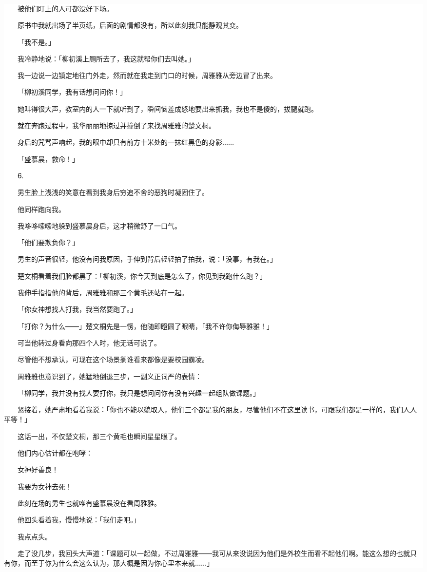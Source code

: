 &emsp;&emsp;被他们盯上的人可都没好下场。  
  
&emsp;&emsp;原书中我就出场了半页纸，后面的剧情都没有，所以此刻我只能静观其变。  
  
&emsp;&emsp;「我不是。」  
  
&emsp;&emsp;我冷静地说：「柳初溪上厕所去了，我这就帮你们去叫她。」  
  
&emsp;&emsp;我一边说一边镇定地往门外走，然而就在我走到门口的时候，周雅雅从旁边冒了出来。  
  
&emsp;&emsp;「柳初溪同学，我有话想问问你！」  
  
&emsp;&emsp;她叫得很大声，教室内的人一下就听到了，瞬间恼羞成怒地要出来抓我，我也不是傻的，拔腿就跑。  
  
&emsp;&emsp;就在奔跑过程中，我华丽丽地掠过并撞倒了来找周雅雅的楚文桐。  
  
&emsp;&emsp;身后的咒骂声响起，我的眼中却只有前方十米处的一抹红黑色的身影……  
  
&emsp;&emsp;「盛慕晨，救命！」  
  
&emsp;&emsp;6.  
  
&emsp;&emsp;男生脸上浅浅的笑意在看到我身后穷追不舍的恶狗时凝固住了。  
  
&emsp;&emsp;他同样跑向我。  
  
&emsp;&emsp;我哆哆嗦嗦地躲到盛慕晨身后，这才稍微舒了一口气。  
  
&emsp;&emsp;「他们要欺负你？」  
  
&emsp;&emsp;男生的声音很轻，他没有问我原因，手伸到背后轻轻拍了拍我，说：「没事，有我在。」  
  
&emsp;&emsp;楚文桐看着我们脸都黑了：「柳初溪，你今天到底是怎么了，你见到我跑什么跑？」  
  
&emsp;&emsp;我伸手指指他的背后，周雅雅和那三个黄毛还站在一起。  
  
&emsp;&emsp;「你女神想找人打我，我当然要跑了。」  
  
&emsp;&emsp;「打你？为什么——」楚文桐先是一愣，他随即瞪圆了眼睛，「我不许你侮辱雅雅！」  
  
&emsp;&emsp;可当他转过身看向那四个人时，他无话可说了。  
  
&emsp;&emsp;尽管他不想承认，可现在这个场景搁谁看来都像是要校园霸凌。  
  
&emsp;&emsp;周雅雅也意识到了，她猛地倒退三步，一副义正词严的表情：  
  
&emsp;&emsp;「柳同学，我并没有找人要打你，我只是想问问你有没有兴趣一起组队做课题。」  
  
&emsp;&emsp;紧接着，她严肃地看着我说：「你也不能以貌取人，他们三个都是我的朋友，尽管他们不在这里读书，可跟我们都是一样的，我们人人平等！」  
  
&emsp;&emsp;这话一出，不仅楚文桐，那三个黄毛也瞬间星星眼了。  
  
&emsp;&emsp;他们内心估计都在咆哮：  
  
&emsp;&emsp;女神好善良！  
  
&emsp;&emsp;我要为女神去死！  
  
&emsp;&emsp;此刻在场的男生也就唯有盛慕晨没在看周雅雅。  
  
&emsp;&emsp;他回头看着我，慢慢地说：「我们走吧。」  
  
&emsp;&emsp;我点点头。  
  
&emsp;&emsp;走了没几步，我回头大声道：「课题可以一起做，不过周雅雅——我可从来没说因为他们是外校生而看不起他们啊。能这么想的也就只有你，而至于你为什么会这么认为，那大概是因为你心里本来就……」  
  